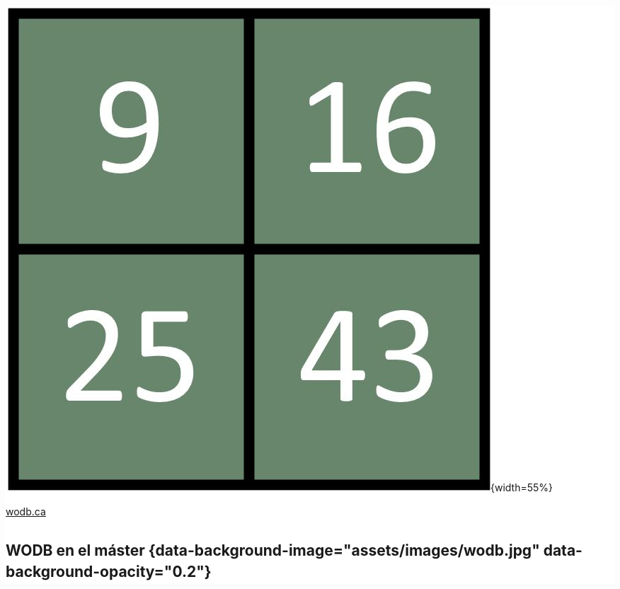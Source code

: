 ![](assets/images/wodb-numbers.jpg){width=55%}

[wodb.ca](http://wodb.ca/)

## WODB en el máster {data-background-image="assets/images/wodb.jpg" data-background-opacity="0.2"}


